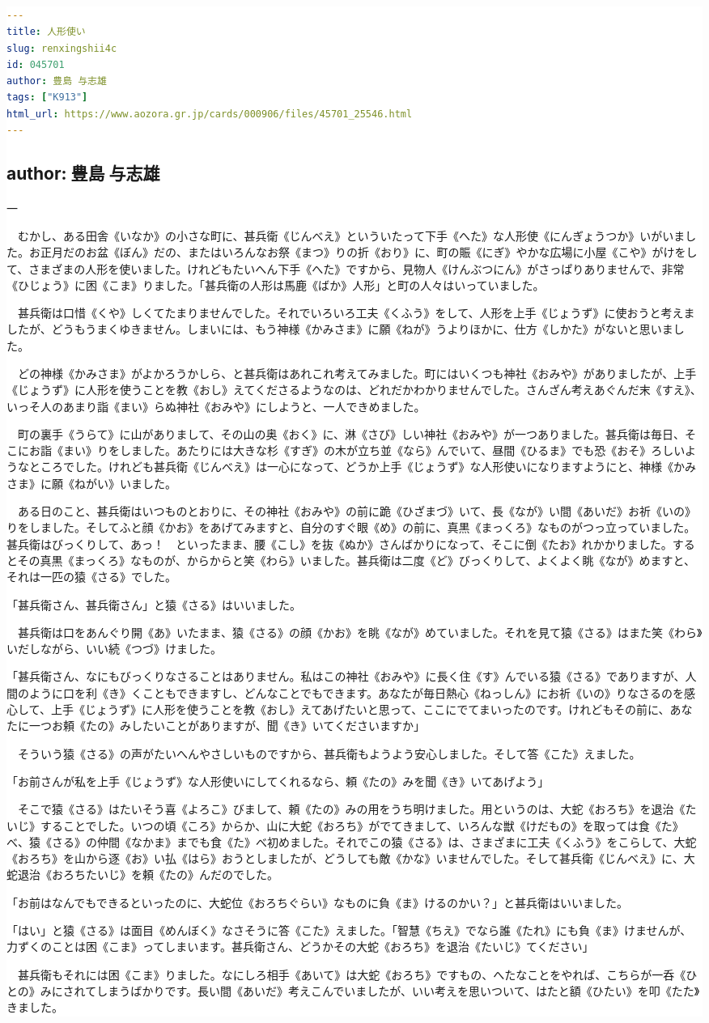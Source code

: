 ```yaml
---
title: 人形使い
slug: renxingshii4c
id: 045701
author: 豊島 与志雄
tags: ["K913"]
html_url: https://www.aozora.gr.jp/cards/000906/files/45701_25546.html
---
```


## author: 豊島 与志雄

一



　むかし、ある田舎《いなか》の小さな町に、甚兵衛《じんべえ》といういたって下手《へた》な人形使《にんぎょうつか》いがいました。お正月だのお盆《ぼん》だの、またはいろんなお祭《まつ》りの折《おり》に、町の賑《にぎ》やかな広場に小屋《こや》がけをして、さまざまの人形を使いました。けれどもたいへん下手《へた》ですから、見物人《けんぶつにん》がさっぱりありませんで、非常《ひじょう》に困《こま》りました。「甚兵衛の人形は馬鹿《ばか》人形」と町の人々はいっていました。

　甚兵衛は口惜《くや》しくてたまりませんでした。それでいろいろ工夫《くふう》をして、人形を上手《じょうず》に使おうと考えましたが、どうもうまくゆきません。しまいには、もう神様《かみさま》に願《ねが》うよりほかに、仕方《しかた》がないと思いました。

　どの神様《かみさま》がよかろうかしら、と甚兵衛はあれこれ考えてみました。町にはいくつも神社《おみや》がありましたが、上手《じょうず》に人形を使うことを教《おし》えてくださるようなのは、どれだかわかりませんでした。さんざん考えあぐんだ末《すえ》、いっそ人のあまり詣《まい》らぬ神社《おみや》にしようと、一人できめました。

　町の裏手《うらて》に山がありまして、その山の奥《おく》に、淋《さび》しい神社《おみや》が一つありました。甚兵衛は毎日、そこにお詣《まい》りをしました。あたりには大きな杉《すぎ》の木が立ち並《なら》んでいて、昼間《ひるま》でも恐《おそ》ろしいようなところでした。けれども甚兵衛《じんべえ》は一心になって、どうか上手《じょうず》な人形使いになりますようにと、神様《かみさま》に願《ねがい》いました。

　ある日のこと、甚兵衛はいつものとおりに、その神社《おみや》の前に跪《ひざまづ》いて、長《なが》い間《あいだ》お祈《いの》りをしました。そしてふと顔《かお》をあげてみますと、自分のすぐ眼《め》の前に、真黒《まっくろ》なものがつっ立っていました。甚兵衛はびっくりして、あっ！　といったまま、腰《こし》を抜《ぬか》さんばかりになって、そこに倒《たお》れかかりました。するとその真黒《まっくろ》なものが、からからと笑《わら》いました。甚兵衛は二度《ど》びっくりして、よくよく眺《なが》めますと、それは一匹の猿《さる》でした。

「甚兵衛さん、甚兵衛さん」と猿《さる》はいいました。

　甚兵衛は口をあんぐり開《あ》いたまま、猿《さる》の顔《かお》を眺《なが》めていました。それを見て猿《さる》はまた笑《わら》いだしながら、いい続《つづ》けました。

「甚兵衛さん、なにもびっくりなさることはありません。私はこの神社《おみや》に長く住《す》んでいる猿《さる》でありますが、人間のように口を利《き》くこともできますし、どんなことでもできます。あなたが毎日熱心《ねっしん》にお祈《いの》りなさるのを感心して、上手《じょうず》に人形を使うことを教《おし》えてあげたいと思って、ここにでてまいったのです。けれどもその前に、あなたに一つお頼《たの》みしたいことがありますが、聞《き》いてくださいますか」

　そういう猿《さる》の声がたいへんやさしいものですから、甚兵衛もようよう安心しました。そして答《こた》えました。

「お前さんが私を上手《じょうず》な人形使いにしてくれるなら、頼《たの》みを聞《き》いてあげよう」

　そこで猿《さる》はたいそう喜《よろこ》びまして、頼《たの》みの用をうち明けました。用というのは、大蛇《おろち》を退治《たいじ》することでした。いつの頃《ころ》からか、山に大蛇《おろち》がでてきまして、いろんな獣《けだもの》を取っては食《た》べ、猿《さる》の仲間《なかま》までも食《た》べ初めました。それでこの猿《さる》は、さまざまに工夫《くふう》をこらして、大蛇《おろち》を山から逐《お》い払《はら》おうとしましたが、どうしても敵《かな》いませんでした。そして甚兵衛《じんべえ》に、大蛇退治《おろちたいじ》を頼《たの》んだのでした。

「お前はなんでもできるといったのに、大蛇位《おろちぐらい》なものに負《ま》けるのかい？」と甚兵衛はいいました。

「はい」と猿《さる》は面目《めんぼく》なさそうに答《こた》えました。「智慧《ちえ》でなら誰《たれ》にも負《ま》けませんが、力ずくのことは困《こま》ってしまいます。甚兵衛さん、どうかその大蛇《おろち》を退治《たいじ》てください」

　甚兵衛もそれには困《こま》りました。なにしろ相手《あいて》は大蛇《おろち》ですもの、へたなことをやれば、こちらが一呑《ひとの》みにされてしまうばかりです。長い間《あいだ》考えこんでいましたが、いい考えを思いついて、はたと額《ひたい》を叩《たた》きました。
